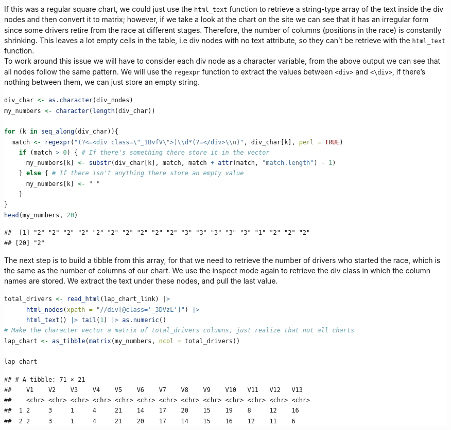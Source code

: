 If this was a regular square chart, we could just use the `html_text`
function to retrieve a string-type array of the text inside the div
nodes and then convert it to matrix; however, if we take a look at the
chart on the site we can see that it has an irregular form since
some drivers retire from the race at different stages. Therefore, the number of columns (positions
in the race) is constantly shrinking. This leaves a lot empty cells in
the table, i.e div nodes with no text attribute, so they can’t be
retrieve with the `html_text` function.  
To work around this issue we will have to consider each div node as a
character variable, from the above output we can see that all nodes
follow the same pattern. We will use the `regexpr` function to extract
the values between `<div>` and `<\div>`, if there’s nothing between
them, we can just store an empty string.

``` r
div_char <- as.character(div_nodes)
my_numbers <- character(length(div_char))

for (k in seq_along(div_char)){
  match <- regexpr("(?<=<div class=\"_1BvfV\">)\\d*(?=</div>\\n)", div_char[k], perl = TRUE)
    if (match > 0) { # If there's something there store it in the vector
      my_numbers[k] <- substr(div_char[k], match, match + attr(match, "match.length") - 1)
    } else { # If there isn't anything there store an empty value
      my_numbers[k] <- " "
    }
}
head(my_numbers, 20)
```

    ##  [1] "2" "2" "2" "2" "2" "2" "2" "2" "2" "2" "3" "3" "3" "3" "3" "1" "2" "2" "2"
    ## [20] "2"

The next step is to build a tibble from this array, for that we need to
retrieve the number of drivers who started the race, which is the same as the
number of columns of our chart. We use the inspect mode again to
retrieve the div class in which the column names are stored. We extract
the text under these nodes, and pull the last value.

``` r
total_drivers <- read_html(lap_chart_link) |> 
      html_nodes(xpath = "//div[@class='_3DVzL']") |> 
      html_text() |> tail(1) |> as.numeric()
# Make the character vector a matrix of total_drivers columns, just realize that not all charts 
lap_chart <- as_tibble(matrix(my_numbers, ncol = total_drivers)) 

lap_chart
```

    ## # A tibble: 71 × 21
    ##    V1    V2    V3    V4    V5    V6    V7    V8    V9    V10   V11   V12   V13  
    ##    <chr> <chr> <chr> <chr> <chr> <chr> <chr> <chr> <chr> <chr> <chr> <chr> <chr>
    ##  1 2     3     1     4     21    14    17    20    15    19    8     12    16   
    ##  2 2     3     1     4     21    20    17    14    15    16    12    11    6    